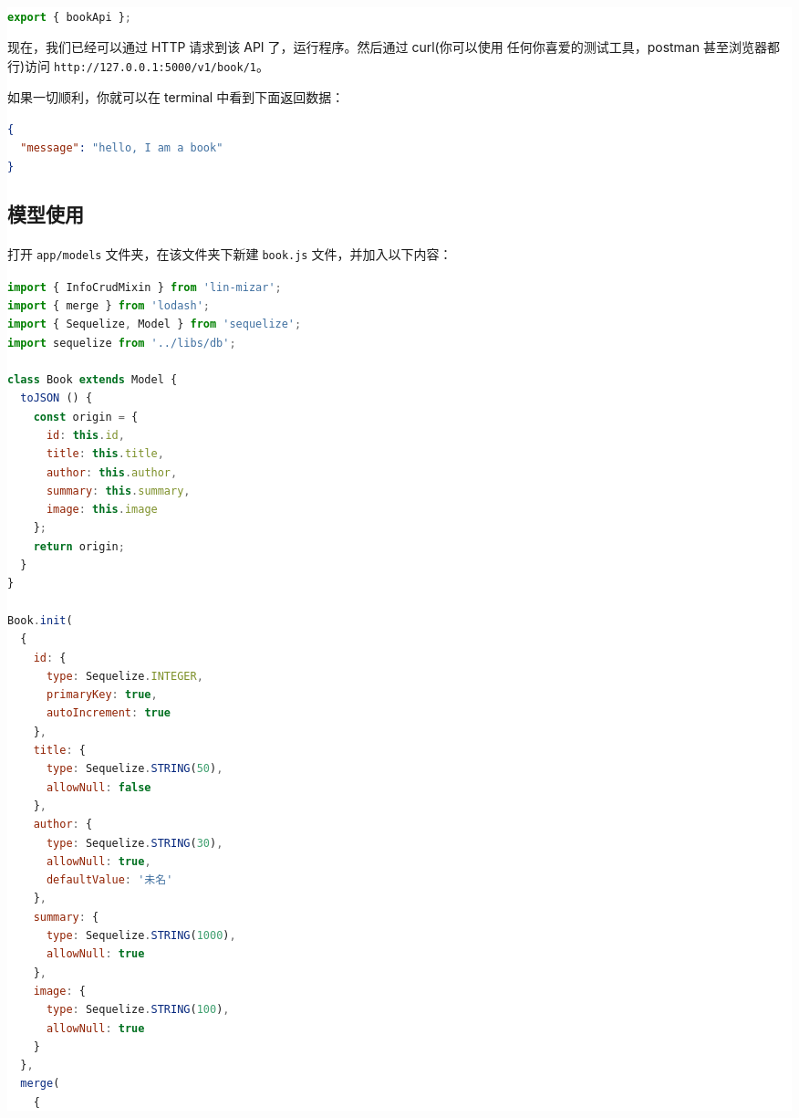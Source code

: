 ```js
export { bookApi };
```

现在，我们已经可以通过 HTTP 请求到该 API 了，运行程序。然后通过 curl(你可以使用
任何你喜爱的测试工具，postman 甚至浏览器都行)访问
`http://127.0.0.1:5000/v1/book/1`。

如果一切顺利，你就可以在 terminal 中看到下面返回数据：

```json
{
  "message": "hello, I am a book"
}
```

## 模型使用

打开 `app/models` 文件夹，在该文件夹下新建 `book.js` 文件，并加入以下内容：

```js
import { InfoCrudMixin } from 'lin-mizar';
import { merge } from 'lodash';
import { Sequelize, Model } from 'sequelize';
import sequelize from '../libs/db';

class Book extends Model {
  toJSON () {
    const origin = {
      id: this.id,
      title: this.title,
      author: this.author,
      summary: this.summary,
      image: this.image
    };
    return origin;
  }
}

Book.init(
  {
    id: {
      type: Sequelize.INTEGER,
      primaryKey: true,
      autoIncrement: true
    },
    title: {
      type: Sequelize.STRING(50),
      allowNull: false
    },
    author: {
      type: Sequelize.STRING(30),
      allowNull: true,
      defaultValue: '未名'
    },
    summary: {
      type: Sequelize.STRING(1000),
      allowNull: true
    },
    image: {
      type: Sequelize.STRING(100),
      allowNull: true
    }
  },
  merge(
    {
```
